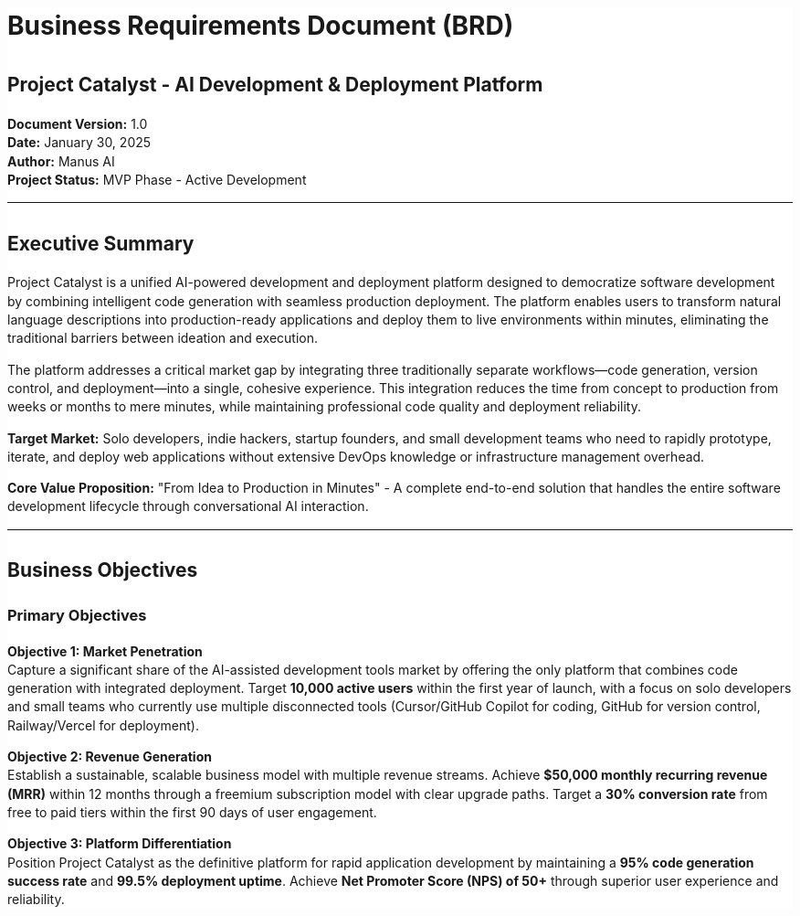# Business Requirements Document (BRD)
## Project Catalyst - AI Development & Deployment Platform

**Document Version:** 1.0  
**Date:** January 30, 2025  
**Author:** Manus AI  
**Project Status:** MVP Phase - Active Development

---

## Executive Summary

Project Catalyst is a unified AI-powered development and deployment platform designed to democratize software development by combining intelligent code generation with seamless production deployment. The platform enables users to transform natural language descriptions into production-ready applications and deploy them to live environments within minutes, eliminating the traditional barriers between ideation and execution.

The platform addresses a critical market gap by integrating three traditionally separate workflows—code generation, version control, and deployment—into a single, cohesive experience. This integration reduces the time from concept to production from weeks or months to mere minutes, while maintaining professional code quality and deployment reliability.

**Target Market:** Solo developers, indie hackers, startup founders, and small development teams who need to rapidly prototype, iterate, and deploy web applications without extensive DevOps knowledge or infrastructure management overhead.

**Core Value Proposition:** "From Idea to Production in Minutes" - A complete end-to-end solution that handles the entire software development lifecycle through conversational AI interaction.

---

## Business Objectives

### Primary Objectives

**Objective 1: Market Penetration**  
Capture a significant share of the AI-assisted development tools market by offering the only platform that combines code generation with integrated deployment. Target **10,000 active users** within the first year of launch, with a focus on solo developers and small teams who currently use multiple disconnected tools (Cursor/GitHub Copilot for coding, GitHub for version control, Railway/Vercel for deployment).

**Objective 2: Revenue Generation**  
Establish a sustainable, scalable business model with multiple revenue streams. Achieve **$50,000 monthly recurring revenue (MRR)** within 12 months through a freemium subscription model with clear upgrade paths. Target a **30% conversion rate** from free to paid tiers within the first 90 days of user engagement.

**Objective 3: Platform Differentiation**  
Position Project Catalyst as the definitive platform for rapid application development by maintaining a **95% code generation success rate** and **99.5% deployment uptime**. Achieve **Net Promoter Score (NPS) of 50+** through superior user experience and reliability.
